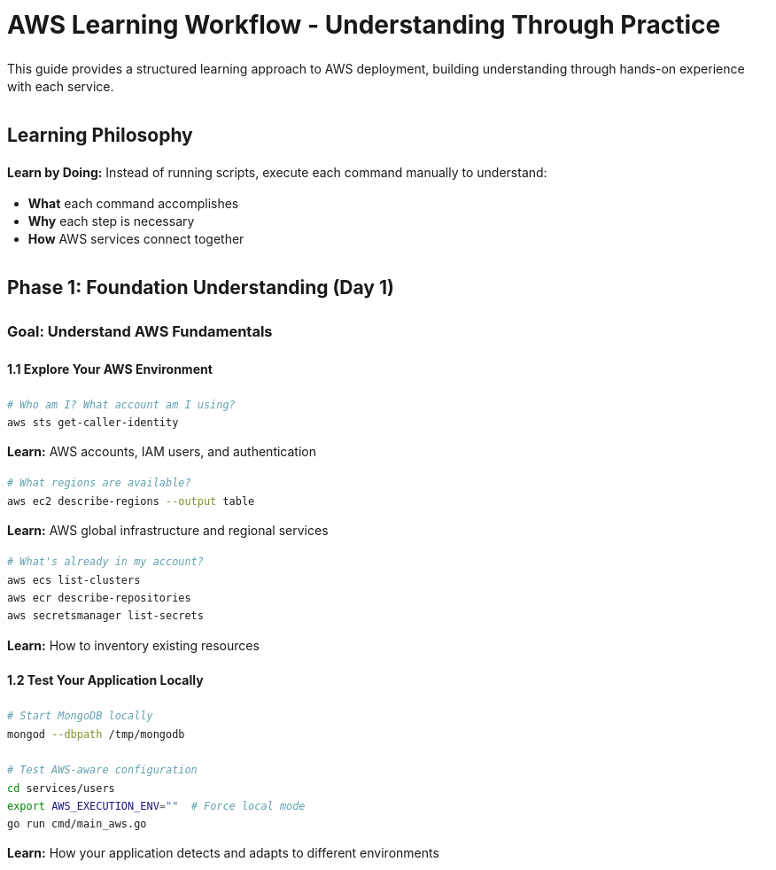 # AWS Learning Workflow - Understanding Through Practice

This guide provides a structured learning approach to AWS deployment, building understanding through hands-on experience with each service.

## Learning Philosophy

**Learn by Doing:** Instead of running scripts, execute each command manually to understand:

- **What** each command accomplishes
- **Why** each step is necessary
- **How** AWS services connect together

## Phase 1: Foundation Understanding (Day 1)

### Goal: Understand AWS Fundamentals

#### 1.1 Explore Your AWS Environment

```bash
# Who am I? What account am I using?
aws sts get-caller-identity
```

**Learn:** AWS accounts, IAM users, and authentication

```bash
# What regions are available?
aws ec2 describe-regions --output table
```

**Learn:** AWS global infrastructure and regional services

```bash
# What's already in my account?
aws ecs list-clusters
aws ecr describe-repositories
aws secretsmanager list-secrets
```

**Learn:** How to inventory existing resources

#### 1.2 Test Your Application Locally

```bash
# Start MongoDB locally
mongod --dbpath /tmp/mongodb

# Test AWS-aware configuration
cd services/users
export AWS_EXECUTION_ENV=""  # Force local mode
go run cmd/main_aws.go
```

**Learn:** How your application detects and adapts to different environments

